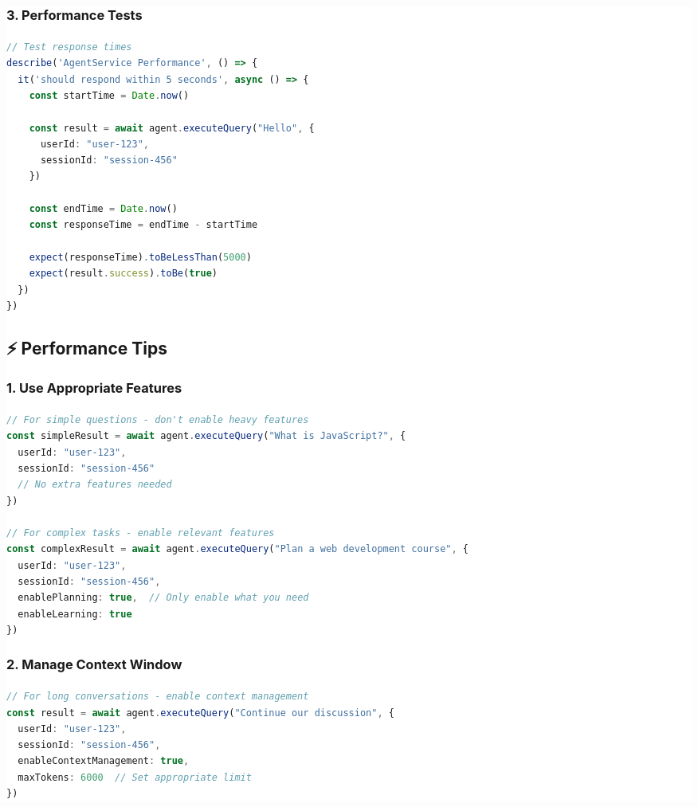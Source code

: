 ### **3. Performance Tests**

```typescript
// Test response times
describe('AgentService Performance', () => {
  it('should respond within 5 seconds', async () => {
    const startTime = Date.now()
    
    const result = await agent.executeQuery("Hello", {
      userId: "user-123",
      sessionId: "session-456"
    })
    
    const endTime = Date.now()
    const responseTime = endTime - startTime
    
    expect(responseTime).toBeLessThan(5000)
    expect(result.success).toBe(true)
  })
})
```

## ⚡ Performance Tips

### **1. Use Appropriate Features**

```typescript
// For simple questions - don't enable heavy features
const simpleResult = await agent.executeQuery("What is JavaScript?", {
  userId: "user-123",
  sessionId: "session-456"
  // No extra features needed
})

// For complex tasks - enable relevant features
const complexResult = await agent.executeQuery("Plan a web development course", {
  userId: "user-123",
  sessionId: "session-456",
  enablePlanning: true,  // Only enable what you need
  enableLearning: true
})
```

### **2. Manage Context Window**

```typescript
// For long conversations - enable context management
const result = await agent.executeQuery("Continue our discussion", {
  userId: "user-123",
  sessionId: "session-456",
  enableContextManagement: true,
  maxTokens: 6000  // Set appropriate limit
})
```
